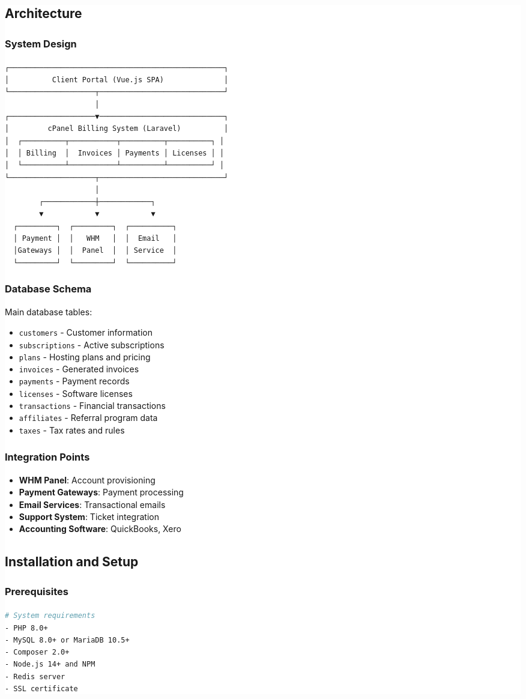 ## Architecture

### System Design

```
┌──────────────────────────────────────────────────┐
│          Client Portal (Vue.js SPA)              │
└────────────────────┬─────────────────────────────┘
                     │
┌────────────────────▼─────────────────────────────┐
│         cPanel Billing System (Laravel)          │
│  ┌──────────┬───────────┬──────────┬──────────┐ │
│  │ Billing  │  Invoices │ Payments │ Licenses │ │
│  └──────────┴───────────┴──────────┴──────────┘ │
└────────────────────┬─────────────────────────────┘
                     │
        ┌────────────┼────────────┐
        ▼            ▼            ▼
  ┌─────────┐  ┌─────────┐  ┌──────────┐
  │ Payment │  │   WHM   │  │  Email   │
  │Gateways │  │  Panel  │  │ Service  │
  └─────────┘  └─────────┘  └──────────┘
```

### Database Schema

Main database tables:

- `customers` - Customer information
- `subscriptions` - Active subscriptions
- `plans` - Hosting plans and pricing
- `invoices` - Generated invoices
- `payments` - Payment records
- `licenses` - Software licenses
- `transactions` - Financial transactions
- `affiliates` - Referral program data
- `taxes` - Tax rates and rules

### Integration Points

- **WHM Panel**: Account provisioning
- **Payment Gateways**: Payment processing
- **Email Services**: Transactional emails
- **Support System**: Ticket integration
- **Accounting Software**: QuickBooks, Xero

## Installation and Setup

### Prerequisites

```bash
# System requirements
- PHP 8.0+
- MySQL 8.0+ or MariaDB 10.5+
- Composer 2.0+
- Node.js 14+ and NPM
- Redis server
- SSL certificate
```
